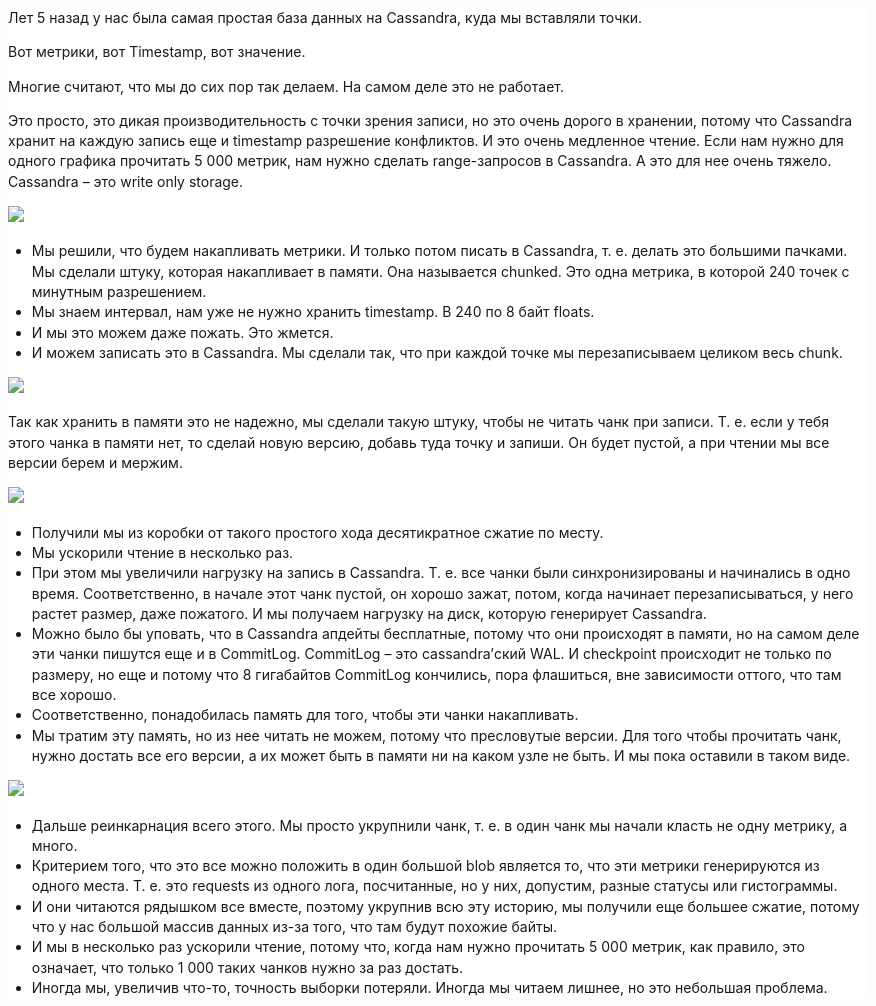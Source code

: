 Лет 5 назад у нас была самая простая база данных на Cassandra, куда мы вставляли точки. 

Вот метрики, вот Timestamp, вот значение. 

Многие считают, что мы до сих пор так делаем. На самом деле это не работает. 

Это просто, это дикая производительность с точки зрения записи, но это очень дорого в хранении, потому что Cassandra хранит на каждую запись еще и timestamp разрешение конфликтов. И это очень медленное чтение. Если нам нужно для одного графика прочитать 5 000 метрик, нам нужно сделать range-запросов в Cassandra. А это для нее очень тяжело. Cassandra – это write only storage.

![](https://habrastorage.org/webt/if/wb/dz/ifwbdz5qnfvo88rol1_k6xwvkqm.jpeg)

- Мы решили, что будем накапливать метрики. И только потом писать в Cassandra, т. е. делать это большими пачками. Мы сделали штуку, которая накапливает в памяти. Она называется chunked. Это одна метрика, в которой 240 точек с минутным разрешением. 
- Мы знаем интервал, нам уже не нужно хранить timestamp. В 240 по 8 байт floats.
- И мы это можем даже пожать. Это жмется. 
- И можем записать это в Cassandra. Мы сделали так, что при каждой точке мы перезаписываем целиком весь chunk.

![](https://habrastorage.org/webt/vl/1q/0k/vl1q0kdhqqltgbcnbvon9xuntxc.jpeg)

Так как хранить в памяти это не надежно, мы сделали такую штуку, чтобы не читать чанк при записи. Т. е. если у тебя этого чанка в памяти нет, то сделай новую версию, добавь туда точку и запиши. Он будет пустой, а при чтении мы все версии берем и мержим. 

![](https://habrastorage.org/webt/fu/dp/77/fudp77b01aporninsshyw2s4ewa.jpeg)

- Получили мы из коробки от такого простого хода десятикратное сжатие по месту. 
- Мы ускорили чтение в несколько раз. 
- При этом мы увеличили нагрузку на запись в Cassandra. Т. е. все чанки были синхронизированы и начинались в одно время. Соответственно, в начале этот чанк пустой, он хорошо зажат, потом, когда начинает перезаписываться, у него растет размер, даже пожатого. И мы получаем нагрузку на диск, которую генерирует Cassandra. 
- Можно было бы уповать, что в Cassandra апдейты бесплатные, потому что они происходят в памяти, но на самом деле эти чанки пишутся еще и в CommitLog. CommitLog – это cassandra’ский WAL. И checkpoint происходит не только по размеру, но еще и потому что 8 гигабайтов CommitLog кончились, пора флашиться, вне зависимости оттого, что там все хорошо. 
- Соответственно, понадобилась память для того, чтобы эти чанки накапливать. 
- Мы тратим эту память, но из нее читать не можем, потому что пресловутые версии. Для того чтобы прочитать чанк, нужно достать все его версии, а их может быть в памяти ни на каком узле не быть. И мы пока оставили в таком виде.

![](https://habrastorage.org/webt/ul/x3/x7/ulx3x7kjzq6y0ufia1tyoe25qci.jpeg)

- Дальше реинкарнация всего этого. Мы просто укрупнили чанк, т. е. в один чанк мы начали класть не одну метрику, а много. 
- Критерием того, что это все можно положить в один большой blob является то, что эти метрики генерируются из одного места. Т. е. это requests из одного лога, посчитанные, но у них, допустим, разные статусы или гистограммы. 
- И они читаются рядышком все вместе, поэтому укрупнив всю эту историю, мы получили еще большее сжатие, потому что у нас большой массив данных из-за того, что там будут похожие байты. 
- И мы в несколько раз ускорили чтение, потому что, когда нам нужно прочитать 5 000 метрик, как правило, это означает, что только 1 000 таких чанков нужно за раз достать. 
-  Иногда мы, увеличив что-то, точность выборки потеряли. Иногда мы читаем лишнее, но это небольшая проблема.

